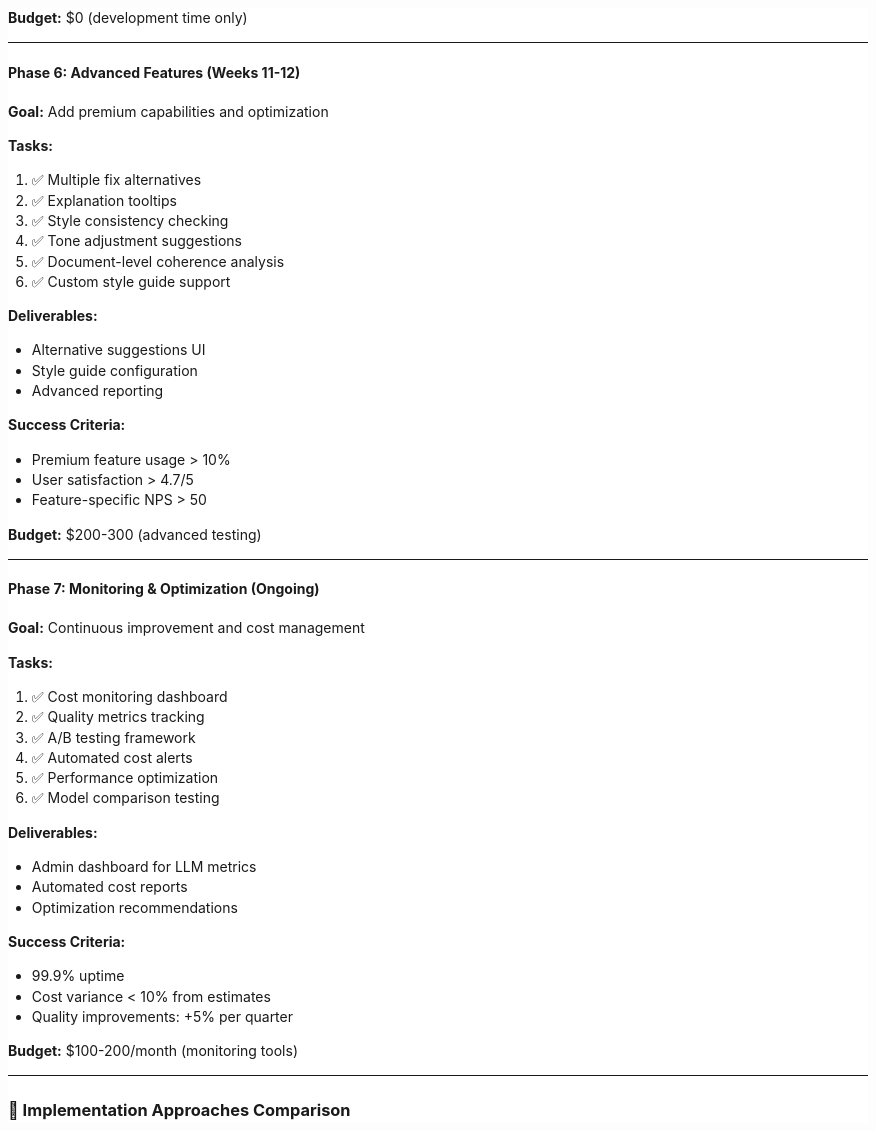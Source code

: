 **Budget:** $0 (development time only)

---

#### **Phase 6: Advanced Features (Weeks 11-12)**
**Goal:** Add premium capabilities and optimization

**Tasks:**
1. ✅ Multiple fix alternatives
2. ✅ Explanation tooltips
3. ✅ Style consistency checking
4. ✅ Tone adjustment suggestions
5. ✅ Document-level coherence analysis
6. ✅ Custom style guide support

**Deliverables:**
- Alternative suggestions UI
- Style guide configuration
- Advanced reporting

**Success Criteria:**
- Premium feature usage > 10%
- User satisfaction > 4.7/5
- Feature-specific NPS > 50

**Budget:** $200-300 (advanced testing)

---

#### **Phase 7: Monitoring & Optimization (Ongoing)**
**Goal:** Continuous improvement and cost management

**Tasks:**
1. ✅ Cost monitoring dashboard
2. ✅ Quality metrics tracking
3. ✅ A/B testing framework
4. ✅ Automated cost alerts
5. ✅ Performance optimization
6. ✅ Model comparison testing

**Deliverables:**
- Admin dashboard for LLM metrics
- Automated cost reports
- Optimization recommendations

**Success Criteria:**
- 99.9% uptime
- Cost variance < 10% from estimates
- Quality improvements: +5% per quarter

**Budget:** $100-200/month (monitoring tools)

---

### 🎨 Implementation Approaches Comparison
